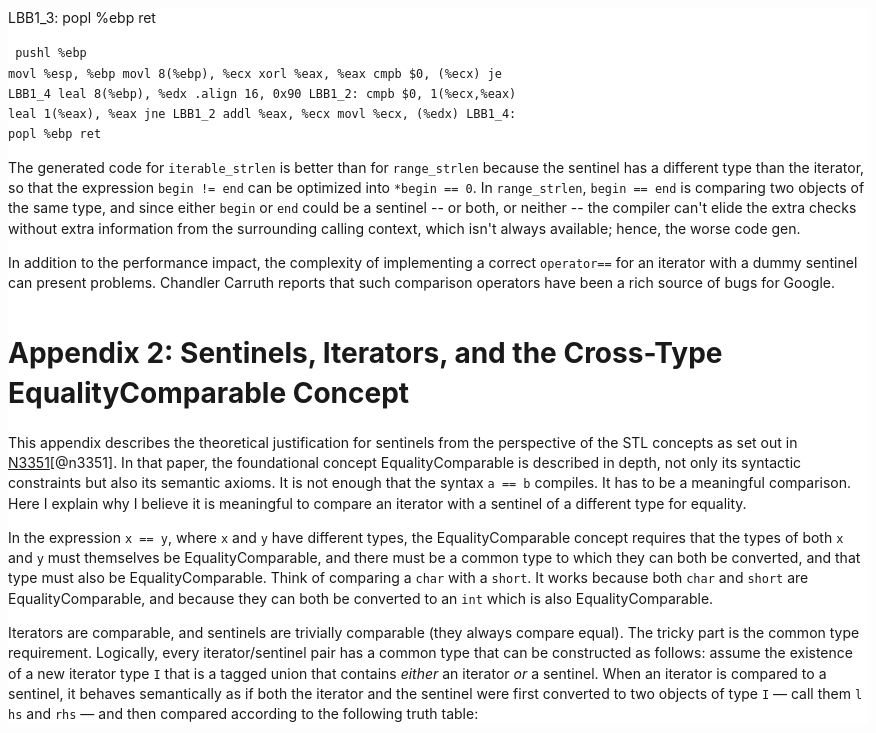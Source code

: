 
LBB1_3:
    popl    %ebp
    ret</code></pre></td><td><pre><code>    pushl   %ebp
    movl    %esp, %ebp
    movl    8(%ebp), %ecx
    xorl    %eax, %eax
    cmpb    $0, (%ecx)
    je      LBB1_4
    leal    8(%ebp), %edx
    .align  16, 0x90
LBB1_2:
    cmpb    $0, 1(%ecx,%eax)
    leal    1(%eax), %eax
    jne     LBB1_2
    addl    %eax, %ecx
    movl    %ecx, (%edx)
LBB1_4:
    popl    %ebp
    ret</code></pre></td></tr>
</table>

The generated code for `iterable_strlen` is better than for `range_strlen` because the sentinel has a different type than the iterator, so that the expression `begin != end` can be optimized into `*begin == 0`. In `range_strlen`, `begin == end` is comparing two objects of the same type, and since either `begin` or `end` could be a sentinel -- or both, or neither -- the compiler can't elide the extra checks without extra information from the surrounding calling context, which isn't always available; hence, the worse code gen.

In addition to the performance impact, the complexity of implementing a correct `operator==` for an iterator with a dummy sentinel can present problems. Chandler Carruth reports that such comparison operators have been a rich source of bugs for Google.

Appendix 2: Sentinels, Iterators, and the Cross-Type EqualityComparable Concept
=====

This appendix describes the theoretical justification for sentinels from the perspective of the STL concepts as set out in [N3351][8][@n3351]. In that paper, the foundational concept EqualityComparable is described in depth, not only its syntactic constraints but also its semantic axioms. It is not enough that the syntax `a == b` compiles. It has to be a meaningful comparison. Here I explain why I believe it is meaningful to compare an iterator with a sentinel of a different type for equality.

In the expression `x == y`, where `x` and `y` have different types, the EqualityComparable concept requires that the types of both `x` and `y` must themselves be EqualityComparable, and there must be a common type to which they can both be converted, and that type must also be EqualityComparable. Think of comparing a `char` with a `short`. It works because both `char` and `short` are EqualityComparable, and because they can both be converted to an `int` which is also EqualityComparable.

Iterators are comparable, and sentinels are trivially comparable (they always compare equal). The tricky part is the common type requirement. Logically, every iterator/sentinel pair has a common type that can be constructed as follows: assume the existence of a new iterator type `I` that is a tagged union that contains *either* an iterator *or* a sentinel. When an iterator is compared to a sentinel, it behaves semantically as if both the iterator and the sentinel were first converted to two objects of type `I` — call them `lhs` and `rhs` — and then compared according to the following truth table:


[1]: http://boost.org/libs/concept_check "Boost Concept Check Library"
[2]: http://www.boost.org/libs/range "Boost.Range"
[3]: http://stlab.adobe.com/ "Adobe Source Libraries"
[4]: http://dlang.org/phobos/std_range.html "D Phobos std.range"
[5]: https://github.com/Bekenn/range "Position-Based Ranges"
[6]: https://github.com/sean-parent/sean-parent.github.com/wiki/presentations/2013-09-11-cpp-seasoning/cpp-seasoning.pdf "C++ Seasoning, Sean Parent"
[7]: http://www.github.com/ericniebler/range-v3 "Range v3"
[8]: http://www.open-std.org/jtc1/sc22/wg21/docs/papers/2012/n3351.pdf "A Concept Design for the STL"
[9]: http://www.boost.org/libs/iterator/doc/new-iter-concepts.html "New Iterator Concepts"
[10]: http://www.open-std.org/jtc1/sc22/wg21/docs/papers/2013/n3782.pdf "Indexed-Based Ranges"
[11]: http://www.open-std.org/jtc1/sc22/wg21/docs/papers/2005/n1873.html "The Cursor/Property Map Abstraction"
[12]: http://ericniebler.com/2014/04/27/range-comprehensions/ "Range Comprehensions"
[13]: http://isocpp.org/blog/2012/11/universal-references-in-c11-scott-meyers "Universal References in C++11"
[14]: http://lafstern.org/matt/segmented.pdf "Segmented Iterators and Hierarchical Algorithms"
[15]: http://reviews.llvm.org/D2680 "Debug info: Support fragmented variables."
[16]: http://clang.llvm.org/extra/clang-modernize.html "Clang Modernize"
[17]: http://libcxx.llvm.org/ "libc++ C++ Standard Library"
[18]: https://isocpp.org/files/papers/n4132.html "Contiguous Iterators"
[19]: https://github.com/Beman/ntcts_iterator "ntcts_iterator"
[20]: http://www.open-std.org/jtc1/sc22/wg21/docs/papers/2014/n4017.htm "Non-member size() and more"
[21]: http://www.open-std.org/Jtc1/sc22/wg21/docs/papers/2012/n3350.html "A minimal std::range<Iter>"